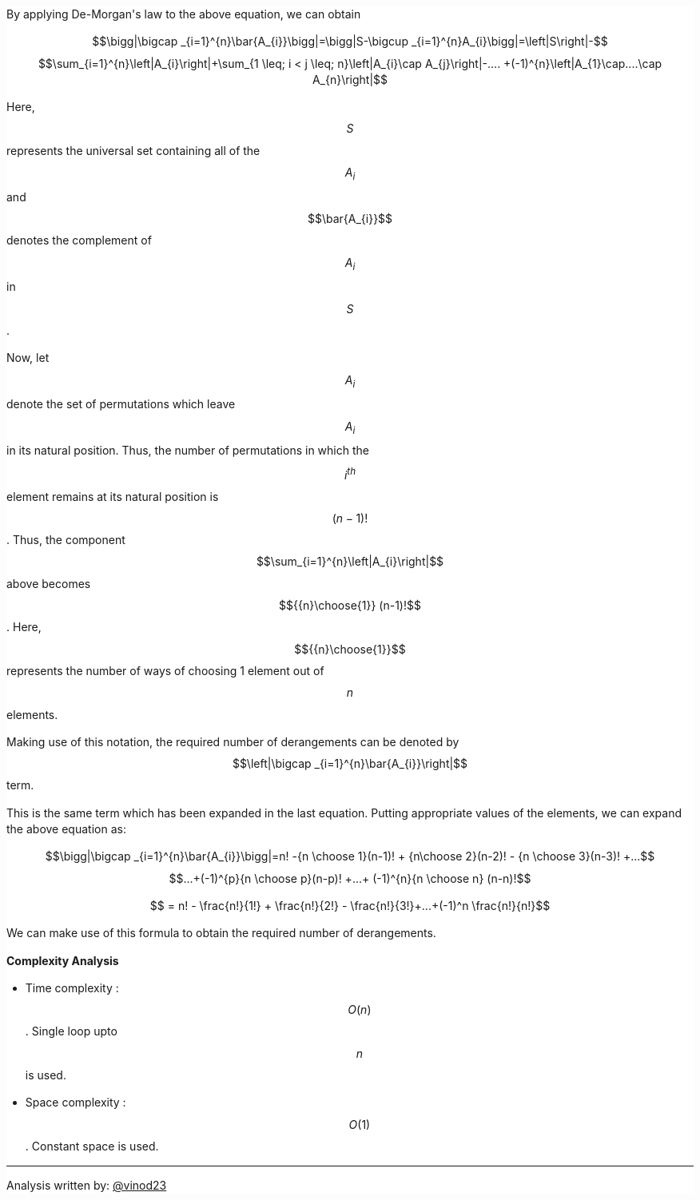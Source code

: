 
By applying De-Morgan's law to the above equation, we can obtain

$$\bigg|\bigcap _{i=1}^{n}\bar{A_{i}}\bigg|=\bigg|S-\bigcup _{i=1}^{n}A_{i}\bigg|=\left|S\right|-$$  $$\sum_{i=1}^{n}\left|A_{i}\right|+\sum_{1 \leq; i < j \leq; n}\left|A_{i}\cap A_{j}\right|-.... +(-1)^{n}\left|A_{1}\cap....\cap A_{n}\right|$$

Here, $$S$$ represents the universal set containing all of the $$A_i$$ and $$\bar{A_{i}}$$ denotes the complement of $$A_i$$ in $$S$$.

Now, let $$A_i$$ denote the set of permutations  which leave $$A_i$$ in its natural position. Thus, the number of permutations in which 
the $$i^{th}$$ element remains at its natural position is $$(n-1)!$$. Thus, the component $$\sum_{i=1}^{n}\left|A_{i}\right|$$ above 
becomes $${{n}\choose{1}} (n-1)!$$. Here, $${{n}\choose{1}}$$ represents the number of ways of choosing 1 element out of $$n$$ elements.

 Making use of this notation, the required number of derangements can be denoted by $$\left|\bigcap _{i=1}^{n}\bar{A_{i}}\right|$$ term. 

This is the same term which has been expanded in the last equation. Putting appropriate values of the elements, we can expand the above equation as:

$$\bigg|\bigcap _{i=1}^{n}\bar{A_{i}}\bigg|=n! -{n \choose 1}(n-1)! + {n\choose 2}(n-2)! - {n \choose 3}(n-3)! +...$$
$$...+(-1)^{p}{n \choose p}(n-p)! +...+ (-1)^{n}{n \choose n} (n-n)!$$

$$ = n! - \frac{n!}{1!} + \frac{n!}{2!} - \frac{n!}{3!}+...+(-1)^n \frac{n!}{n!}$$

We can make use of this formula to obtain the required number of derangements.



**Complexity Analysis**

* Time complexity : $$O(n)$$. Single loop upto $$n$$ is used.

* Space complexity : $$O(1)$$. Constant space is used.

---
Analysis written by: [@vinod23](https://leetcode.com/vinod23)
